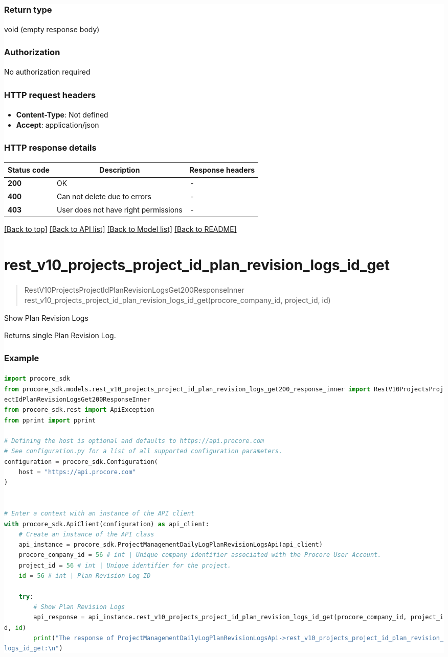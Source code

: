 ### Return type

void (empty response body)

### Authorization

No authorization required

### HTTP request headers

 - **Content-Type**: Not defined
 - **Accept**: application/json

### HTTP response details

| Status code | Description | Response headers |
|-------------|-------------|------------------|
**200** | OK |  -  |
**400** | Can not delete due to errors |  -  |
**403** | User does not have right permissions |  -  |

[[Back to top]](#) [[Back to API list]](../README.md#documentation-for-api-endpoints) [[Back to Model list]](../README.md#documentation-for-models) [[Back to README]](../README.md)

# **rest_v10_projects_project_id_plan_revision_logs_id_get**
> RestV10ProjectsProjectIdPlanRevisionLogsGet200ResponseInner rest_v10_projects_project_id_plan_revision_logs_id_get(procore_company_id, project_id, id)

Show Plan Revision Logs

Returns single Plan Revision Log.

### Example


```python
import procore_sdk
from procore_sdk.models.rest_v10_projects_project_id_plan_revision_logs_get200_response_inner import RestV10ProjectsProjectIdPlanRevisionLogsGet200ResponseInner
from procore_sdk.rest import ApiException
from pprint import pprint

# Defining the host is optional and defaults to https://api.procore.com
# See configuration.py for a list of all supported configuration parameters.
configuration = procore_sdk.Configuration(
    host = "https://api.procore.com"
)


# Enter a context with an instance of the API client
with procore_sdk.ApiClient(configuration) as api_client:
    # Create an instance of the API class
    api_instance = procore_sdk.ProjectManagementDailyLogPlanRevisionLogsApi(api_client)
    procore_company_id = 56 # int | Unique company identifier associated with the Procore User Account.
    project_id = 56 # int | Unique identifier for the project.
    id = 56 # int | Plan Revision Log ID

    try:
        # Show Plan Revision Logs
        api_response = api_instance.rest_v10_projects_project_id_plan_revision_logs_id_get(procore_company_id, project_id, id)
        print("The response of ProjectManagementDailyLogPlanRevisionLogsApi->rest_v10_projects_project_id_plan_revision_logs_id_get:\n")
```